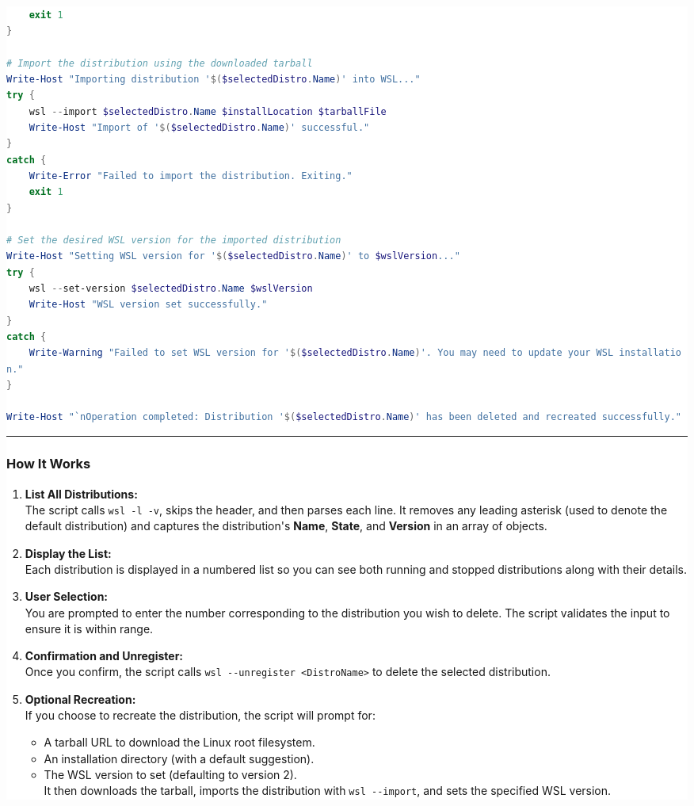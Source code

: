 ```powershell
    exit 1
}

# Import the distribution using the downloaded tarball
Write-Host "Importing distribution '$($selectedDistro.Name)' into WSL..."
try {
    wsl --import $selectedDistro.Name $installLocation $tarballFile
    Write-Host "Import of '$($selectedDistro.Name)' successful."
}
catch {
    Write-Error "Failed to import the distribution. Exiting."
    exit 1
}

# Set the desired WSL version for the imported distribution
Write-Host "Setting WSL version for '$($selectedDistro.Name)' to $wslVersion..."
try {
    wsl --set-version $selectedDistro.Name $wslVersion
    Write-Host "WSL version set successfully."
}
catch {
    Write-Warning "Failed to set WSL version for '$($selectedDistro.Name)'. You may need to update your WSL installation."
}

Write-Host "`nOperation completed: Distribution '$($selectedDistro.Name)' has been deleted and recreated successfully."
```

---

### How It Works

1. **List All Distributions:**  
   The script calls `wsl -l -v`, skips the header, and then parses each line. It removes any leading asterisk (used to denote the default distribution) and captures the distribution's **Name**, **State**, and **Version** in an array of objects.

2. **Display the List:**  
   Each distribution is displayed in a numbered list so you can see both running and stopped distributions along with their details.

3. **User Selection:**  
   You are prompted to enter the number corresponding to the distribution you wish to delete. The script validates the input to ensure it is within range.

4. **Confirmation and Unregister:**  
   Once you confirm, the script calls `wsl --unregister <DistroName>` to delete the selected distribution.

5. **Optional Recreation:**  
   If you choose to recreate the distribution, the script will prompt for:
   - A tarball URL to download the Linux root filesystem.
   - An installation directory (with a default suggestion).
   - The WSL version to set (defaulting to version 2).  
   It then downloads the tarball, imports the distribution with `wsl --import`, and sets the specified WSL version.

